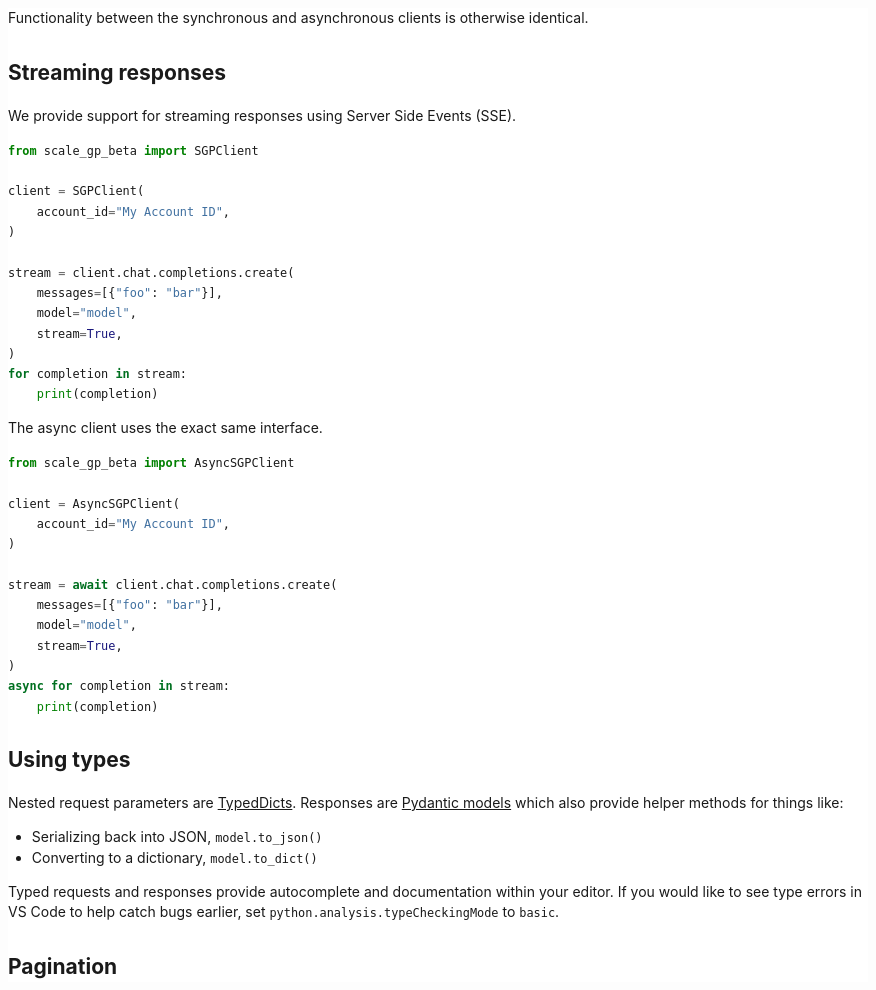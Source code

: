 Functionality between the synchronous and asynchronous clients is otherwise identical.

## Streaming responses

We provide support for streaming responses using Server Side Events (SSE).

```python
from scale_gp_beta import SGPClient

client = SGPClient(
    account_id="My Account ID",
)

stream = client.chat.completions.create(
    messages=[{"foo": "bar"}],
    model="model",
    stream=True,
)
for completion in stream:
    print(completion)
```

The async client uses the exact same interface.

```python
from scale_gp_beta import AsyncSGPClient

client = AsyncSGPClient(
    account_id="My Account ID",
)

stream = await client.chat.completions.create(
    messages=[{"foo": "bar"}],
    model="model",
    stream=True,
)
async for completion in stream:
    print(completion)
```

## Using types

Nested request parameters are [TypedDicts](https://docs.python.org/3/library/typing.html#typing.TypedDict). Responses are [Pydantic models](https://docs.pydantic.dev) which also provide helper methods for things like:

- Serializing back into JSON, `model.to_json()`
- Converting to a dictionary, `model.to_dict()`

Typed requests and responses provide autocomplete and documentation within your editor. If you would like to see type errors in VS Code to help catch bugs earlier, set `python.analysis.typeCheckingMode` to `basic`.

## Pagination
